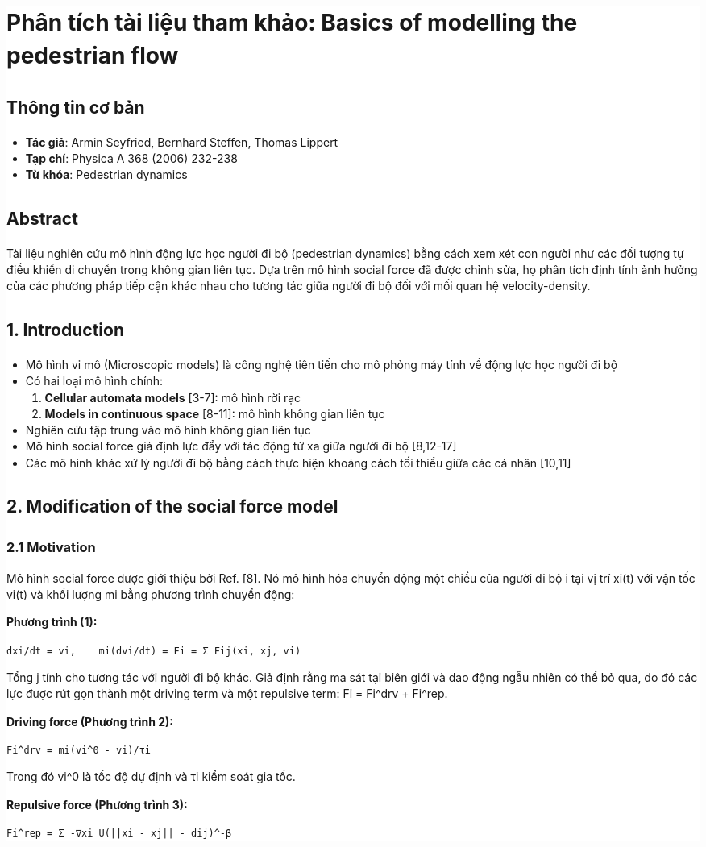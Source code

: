 # Phân tích tài liệu tham khảo: Basics of modelling the pedestrian flow

## Thông tin cơ bản
- **Tác giả**: Armin Seyfried, Bernhard Steffen, Thomas Lippert
- **Tạp chí**: Physica A 368 (2006) 232-238
- **Từ khóa**: Pedestrian dynamics

## Abstract
Tài liệu nghiên cứu mô hình động lực học người đi bộ (pedestrian dynamics) bằng cách xem xét con người như các đối tượng tự điều khiển di chuyển trong không gian liên tục. Dựa trên mô hình social force đã được chỉnh sửa, họ phân tích định tính ảnh hưởng của các phương pháp tiếp cận khác nhau cho tương tác giữa người đi bộ đối với mối quan hệ velocity-density.

## 1. Introduction
- Mô hình vi mô (Microscopic models) là công nghệ tiên tiến cho mô phỏng máy tính về động lực học người đi bộ
- Có hai loại mô hình chính:
  1. **Cellular automata models** [3-7]: mô hình rời rạc
  2. **Models in continuous space** [8-11]: mô hình không gian liên tục
- Nghiên cứu tập trung vào mô hình không gian liên tục
- Mô hình social force giả định lực đẩy với tác động từ xa giữa người đi bộ [8,12-17]
- Các mô hình khác xử lý người đi bộ bằng cách thực hiện khoảng cách tối thiểu giữa các cá nhân [10,11]

## 2. Modification of the social force model

### 2.1 Motivation
Mô hình social force được giới thiệu bởi Ref. [8]. Nó mô hình hóa chuyển động một chiều của người đi bộ i tại vị trí xi(t) với vận tốc vi(t) và khối lượng mi bằng phương trình chuyển động:

**Phương trình (1):**
```
dxi/dt = vi,    mi(dvi/dt) = Fi = Σ Fij(xi, xj, vi)
```

Tổng j tính cho tương tác với người đi bộ khác. Giả định rằng ma sát tại biên giới và dao động ngẫu nhiên có thể bỏ qua, do đó các lực được rút gọn thành một driving term và một repulsive term: Fi = Fi^drv + Fi^rep.

**Driving force (Phương trình 2):**
```
Fi^drv = mi(vi^0 - vi)/τi
```

Trong đó vi^0 là tốc độ dự định và τi kiểm soát gia tốc.

**Repulsive force (Phương trình 3):**
```
Fi^rep = Σ -∇xi U(||xi - xj|| - dij)^-β
```
